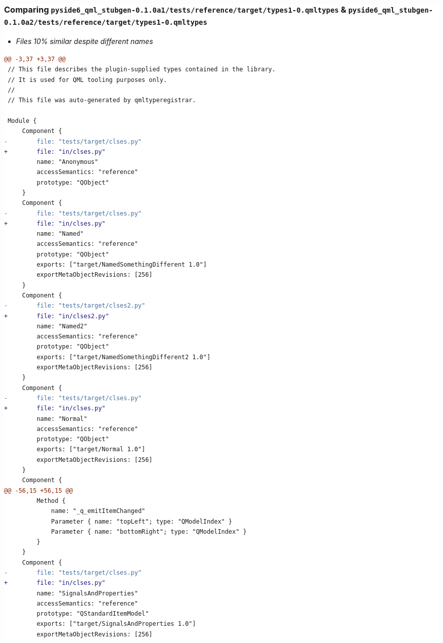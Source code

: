 ### Comparing `pyside6_qml_stubgen-0.1.0a1/tests/reference/target/types1-0.qmltypes` & `pyside6_qml_stubgen-0.1.0a2/tests/reference/target/types1-0.qmltypes`

 * *Files 10% similar despite different names*

```diff
@@ -3,37 +3,37 @@
 // This file describes the plugin-supplied types contained in the library.
 // It is used for QML tooling purposes only.
 //
 // This file was auto-generated by qmltyperegistrar.
 
 Module {
     Component {
-        file: "tests/target/clses.py"
+        file: "in/clses.py"
         name: "Anonymous"
         accessSemantics: "reference"
         prototype: "QObject"
     }
     Component {
-        file: "tests/target/clses.py"
+        file: "in/clses.py"
         name: "Named"
         accessSemantics: "reference"
         prototype: "QObject"
         exports: ["target/NamedSomethingDifferent 1.0"]
         exportMetaObjectRevisions: [256]
     }
     Component {
-        file: "tests/target/clses2.py"
+        file: "in/clses2.py"
         name: "Named2"
         accessSemantics: "reference"
         prototype: "QObject"
         exports: ["target/NamedSomethingDifferent2 1.0"]
         exportMetaObjectRevisions: [256]
     }
     Component {
-        file: "tests/target/clses.py"
+        file: "in/clses.py"
         name: "Normal"
         accessSemantics: "reference"
         prototype: "QObject"
         exports: ["target/Normal 1.0"]
         exportMetaObjectRevisions: [256]
     }
     Component {
@@ -56,15 +56,15 @@
         Method {
             name: "_q_emitItemChanged"
             Parameter { name: "topLeft"; type: "QModelIndex" }
             Parameter { name: "bottomRight"; type: "QModelIndex" }
         }
     }
     Component {
-        file: "tests/target/clses.py"
+        file: "in/clses.py"
         name: "SignalsAndProperties"
         accessSemantics: "reference"
         prototype: "QStandardItemModel"
         exports: ["target/SignalsAndProperties 1.0"]
         exportMetaObjectRevisions: [256]
```